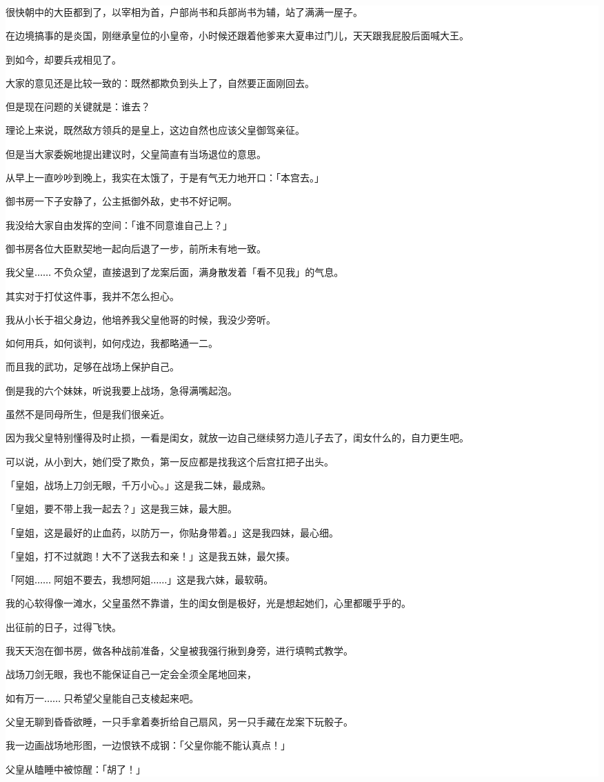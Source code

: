 很快朝中的大臣都到了，以宰相为首，户部尚书和兵部尚书为辅，站了满满一屋子。

在边境搞事的是炎国，刚继承皇位的小皇帝，小时候还跟着他爹来大夏串过门儿，天天跟我屁股后面喊大王。

到如今，却要兵戎相见了。

大家的意见还是比较一致的：既然都欺负到头上了，自然要正面刚回去。

但是现在问题的关键就是：谁去？

理论上来说，既然敌方领兵的是皇上，这边自然也应该父皇御驾亲征。

但是当大家委婉地提出建议时，父皇简直有当场退位的意思。

从早上一直吵吵到晚上，我实在太饿了，于是有气无力地开口：「本宫去。」

御书房一下子安静了，公主抵御外敌，史书不好记啊。

我没给大家自由发挥的空间：「谁不同意谁自己上？」

御书房各位大臣默契地一起向后退了一步，前所未有地一致。

我父皇…… 不负众望，直接退到了龙案后面，满身散发着「看不见我」的气息。

其实对于打仗这件事，我并不怎么担心。

我从小长于祖父身边，他培养我父皇他哥的时候，我没少旁听。

如何用兵，如何谈判，如何戍边，我都略通一二。

而且我的武功，足够在战场上保护自己。

倒是我的六个妹妹，听说我要上战场，急得满嘴起泡。

虽然不是同母所生，但是我们很亲近。

因为我父皇特别懂得及时止损，一看是闺女，就放一边自己继续努力造儿子去了，闺女什么的，自力更生吧。

可以说，从小到大，她们受了欺负，第一反应都是找我这个后宫扛把子出头。

「皇姐，战场上刀剑无眼，千万小心。」这是我二妹，最成熟。

「皇姐，要不带上我一起去？」这是我三妹，最大胆。

「皇姐，这是最好的止血药，以防万一，你贴身带着。」这是我四妹，最心细。

「皇姐，打不过就跑！大不了送我去和亲！」这是我五妹，最欠揍。

「阿姐…… 阿姐不要去，我想阿姐……」这是我六妹，最软萌。

我的心软得像一滩水，父皇虽然不靠谱，生的闺女倒是极好，光是想起她们，心里都暖乎乎的。

出征前的日子，过得飞快。

我天天泡在御书房，做各种战前准备，父皇被我强行揪到身旁，进行填鸭式教学。

战场刀剑无眼，我也不能保证自己一定会全须全尾地回来，

如有万一…… 只希望父皇能自己支棱起来吧。

父皇无聊到昏昏欲睡，一只手拿着奏折给自己扇风，另一只手藏在龙案下玩骰子。

我一边画战场地形图，一边恨铁不成钢：「父皇你能不能认真点！」

父皇从瞌睡中被惊醒：「胡了！」

